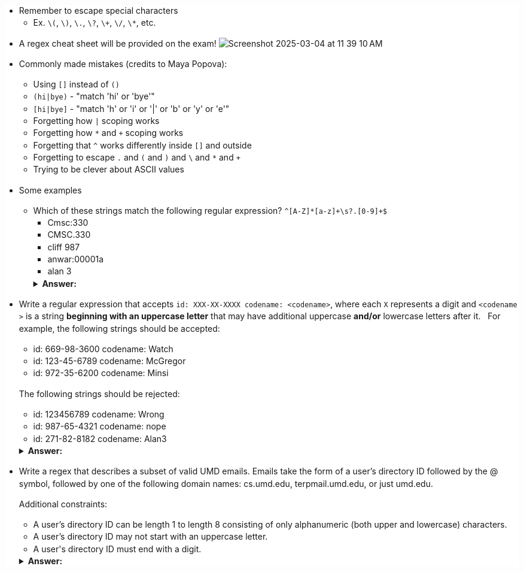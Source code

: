 - Remember to escape special characters
    -  Ex. `\(`,  `\)`, `\.`, `\?`, `\+`, `\/`, `\*`, etc.
  
* A regex cheat sheet will be provided on the exam!
  <img width="898" alt="Screenshot 2025-03-04 at 11 39 10 AM" src="https://github.com/user-attachments/assets/77c7d153-5f6b-4cb2-86d7-4e41b2b87cc1" />

* Commonly made mistakes (credits to Maya Popova):
    -  Using `[]` instead of `()`
	* `(hi|bye)` - "match 'hi' or 'bye'"
	* `[hi|bye]` - "match 'h' or 'i' or '|' or 'b' or 'y' or 'e'"
    -  Forgetting how `|` scoping works
    -  Forgetting how `*` and `+` scoping works
    -  Forgetting that `^` works differently inside `[]` and outside
    -  Forgetting to escape `.` and `(` and `)` and `\` and `*` and `+`
    -  Trying to be clever about ASCII values

* Some examples
  * Which of these strings match the following regular expression?
    `^[A-Z]*[a-z]+\s?.[0-9]+$`
    * Cmsc:330
    * CMSC.330
    * cliff 987
    * anwar:00001a
    * alan 3
    <details><summary><b>Answer:</b></summary> 
    Only Cmsc:330, cliff 987, and alan 3
</details>

  *  Write a regular expression that accepts `id: XXX-XX-XXXX codename: <codename>`, where each `X` represents a digit and `<codename>` is a string **beginning with an uppercase letter** that may have additional uppercase **and/or** lowercase letters after it.
   
     For example, the following strings should be accepted:    
       - id: 669-98-3600 codename: Watch
       - id: 123-45-6789 codename: McGregor
       - id: 972-35-6200 codename: Minsi
        
     The following strings should be rejected:        
       - id: 123456789 codename: Wrong
       - id: 987-65-4321 codename: nope
       - id: 271-82-8182 codename: Alan3
       <details><summary><b>Answer:</b></summary> 
        ^id: [0-9]{3}-[0-9]{2}-[0-9]{4} codename: [A-Z][A-Za-z]*$</details>

  * Write a regex that describes a subset of valid UMD emails. Emails take the form of a user’s directory ID followed by the @ symbol, followed by one of the following domain names: cs.umd.edu, terpmail.umd.edu, or just umd.edu.
    
     Additional constraints: 
       - A user’s directory ID can be length 1 to length 8 consisting of only alphanumeric (both upper and lowercase) characters.
       - A user’s directory ID may not start with an uppercase letter.
       - A user's directory ID must end with a digit.

       <details><summary><b>Answer:</b></summary> 
        ^([a-z0-9][A-Za-z0-9]{0,6})?[0-9]@((cs\.|terpmail\.)?umd\.edu)$</details>
